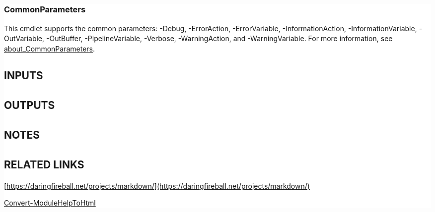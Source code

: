 ### CommonParameters
This cmdlet supports the common parameters: -Debug, -ErrorAction, -ErrorVariable, -InformationAction, -InformationVariable, -OutVariable, -OutBuffer, -PipelineVariable, -Verbose, -WarningAction, and -WarningVariable. For more information, see [about_CommonParameters](http://go.microsoft.com/fwlink/?LinkID=113216).

## INPUTS

## OUTPUTS

## NOTES

## RELATED LINKS

[https://daringfireball.net/projects/markdown/](https://daringfireball.net/projects/markdown/)

[Convert-ModuleHelpToHtml]()

